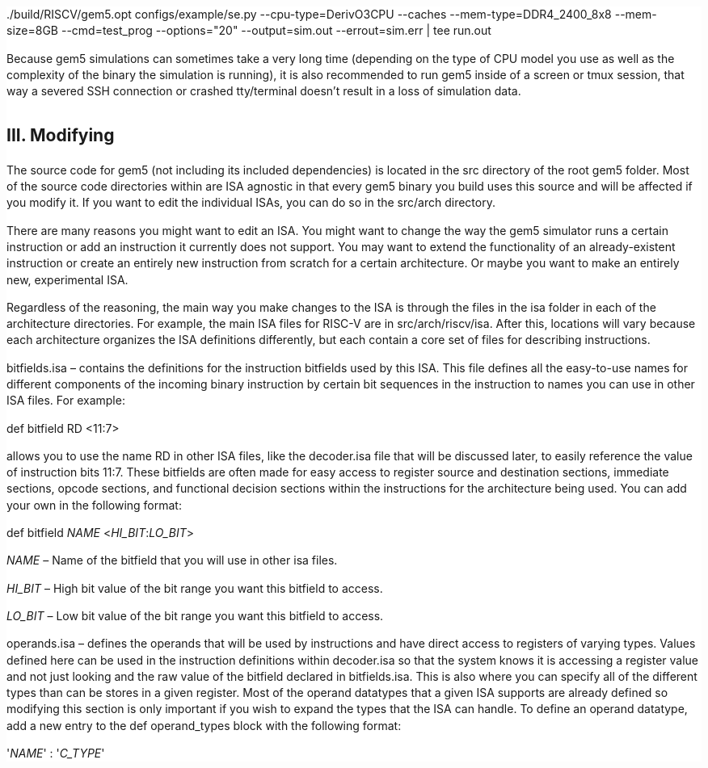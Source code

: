 ./build/RISCV/gem5.opt configs/example/se.py --cpu-type=DerivO3CPU --caches --mem-type=DDR4_2400_8x8 --mem-size=8GB --cmd=test_prog --options="20" --output=sim.out --errout=sim.err | tee run.out

Because gem5 simulations can sometimes take a very long time (depending on the type of CPU model you use as well as the complexity of the binary the simulation is running), it is also recommended to run gem5 inside of a screen or tmux session, that way a severed SSH connection or crashed tty/terminal doesn’t result in a loss of simulation data.


## III. Modifying

The source code for gem5 (not including its included dependencies) is located in the src directory of the root gem5 folder. Most of the source code directories within are ISA agnostic in that every gem5 binary you build uses this source and will be affected if you modify it. If you want to edit the individual ISAs, you can do so in the src/arch directory.

There are many reasons you might want to edit an ISA. You might want to change the way the gem5 simulator runs a certain instruction or add an instruction it currently does not support. You may want to extend the functionality of an already-existent instruction or create an entirely new instruction from scratch for a certain architecture. Or maybe you want to make an entirely new, experimental ISA.

Regardless of the reasoning, the main way you make changes to the ISA is through the files in the isa folder in each of the architecture directories. For example, the main ISA files for RISC-V are in src/arch/riscv/isa. After this, locations will vary because each architecture organizes the ISA definitions differently, but each contain a core set of files for describing instructions.

bitfields.isa – contains the definitions for the instruction bitfields used by this ISA. This file defines all the easy-to-use names for different components of the incoming binary instruction by certain bit sequences in the instruction to names you can use in other ISA files. For example:

def bitfield RD <11:7>

allows you to use the name RD in other ISA files, like the decoder.isa file that will be discussed later, to easily reference the value of instruction bits 11:7. These bitfields are often made for easy access to register source and destination sections, immediate sections, opcode sections, and functional decision sections within the instructions for the architecture being used.
You can add your own in the following format:

def bitfield *NAME* <*HI_BIT*:*LO_BIT*>

*NAME* – Name of the bitfield that you will use in other isa files.

*HI_BIT* – High bit value of the bit range you want this bitfield to access.

*LO_BIT* – Low bit value of the bit range you want this bitfield to access.

operands.isa – defines the operands that will be used by instructions and have direct access to registers of varying types. Values defined here can be used in the instruction definitions within decoder.isa so that the system knows it is accessing a register value and not just looking and the raw value of the bitfield declared in bitfields.isa. This is also where you can specify all of the different types than can be stores in a given register. Most of the operand datatypes that a given ISA supports are already defined so modifying this section is only important if you wish to expand the types that the ISA can handle. To define an operand datatype, add a new entry to the def operand_types block with the following format:

'*NAME*' : '*C_TYPE*'
